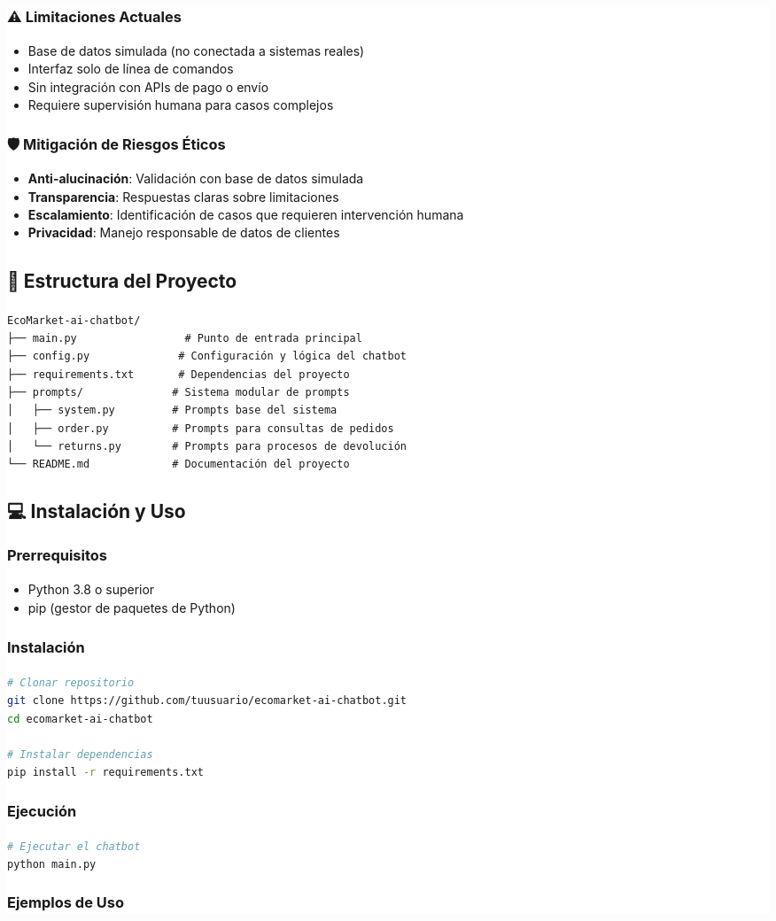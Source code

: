 ### ⚠️ Limitaciones Actuales
- Base de datos simulada (no conectada a sistemas reales)
- Interfaz solo de línea de comandos
- Sin integración con APIs de pago o envío
- Requiere supervisión humana para casos complejos

### 🛡️ Mitigación de Riesgos Éticos
- **Anti-alucinación**: Validación con base de datos simulada
- **Transparencia**: Respuestas claras sobre limitaciones
- **Escalamiento**: Identificación de casos que requieren intervención humana
- **Privacidad**: Manejo responsable de datos de clientes

## 📁 Estructura del Proyecto

```
EcoMarket-ai-chatbot/
├── main.py                 # Punto de entrada principal
├── config.py              # Configuración y lógica del chatbot
├── requirements.txt       # Dependencias del proyecto
├── prompts/              # Sistema modular de prompts
│   ├── system.py         # Prompts base del sistema
│   ├── order.py          # Prompts para consultas de pedidos
│   └── returns.py        # Prompts para procesos de devolución
└── README.md             # Documentación del proyecto
```

## 💻 Instalación y Uso

### Prerrequisitos
- Python 3.8 o superior
- pip (gestor de paquetes de Python)

### Instalación
```bash
# Clonar repositorio
git clone https://github.com/tuusuario/ecomarket-ai-chatbot.git
cd ecomarket-ai-chatbot

# Instalar dependencias
pip install -r requirements.txt
```

### Ejecución
```bash
# Ejecutar el chatbot
python main.py
```

### Ejemplos de Uso
